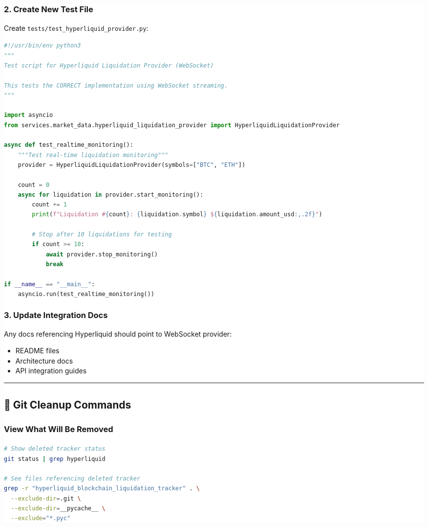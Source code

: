 ### 2. Create New Test File

Create `tests/test_hyperliquid_provider.py`:
```python
#!/usr/bin/env python3
"""
Test script for Hyperliquid Liquidation Provider (WebSocket)

This tests the CORRECT implementation using WebSocket streaming.
"""

import asyncio
from services.market_data.hyperliquid_liquidation_provider import HyperliquidLiquidationProvider

async def test_realtime_monitoring():
    """Test real-time liquidation monitoring"""
    provider = HyperliquidLiquidationProvider(symbols=["BTC", "ETH"])

    count = 0
    async for liquidation in provider.start_monitoring():
        count += 1
        print(f"Liquidation #{count}: {liquidation.symbol} ${liquidation.amount_usd:,.2f}")

        # Stop after 10 liquidations for testing
        if count >= 10:
            await provider.stop_monitoring()
            break

if __name__ == "__main__":
    asyncio.run(test_realtime_monitoring())
```

### 3. Update Integration Docs

Any docs referencing Hyperliquid should point to WebSocket provider:
- README files
- Architecture docs
- API integration guides

---

## 🎯 Git Cleanup Commands

### View What Will Be Removed
```bash
# Show deleted tracker status
git status | grep hyperliquid

# See files referencing deleted tracker
grep -r "hyperliquid_blockchain_liquidation_tracker" . \
  --exclude-dir=.git \
  --exclude-dir=__pycache__ \
  --exclude="*.pyc"
```
